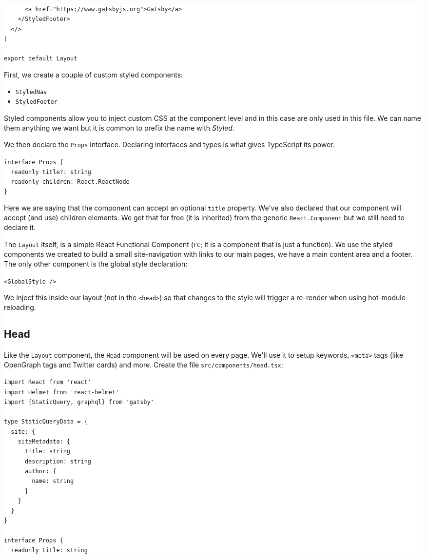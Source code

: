 ```tsx
      <a href="https://www.gatsbyjs.org">Gatsby</a>
    </StyledFooter>
  </>
)

export default Layout
```

First, we create a couple of custom styled components:

- `StyledNav`
- `StyledFooter`

Styled components allow you to inject custom CSS at the component level and in this case are only used in this file. We can name them anything we want but it is common to prefix the name with _Styled_.

We then declare the `Props` interface. Declaring interfaces and types is what gives TypeScript its power.

```tsx
interface Props {
  readonly title?: string
  readonly children: React.ReactNode
}
```

Here we are saying that the component can accept an optional `title` property. We've also declared that our component will accept (and use) children elements. We get that for free (it is inherited) from the generic `React.Component` but we still need to declare it.

The `Layout` itself, is a simple React Functional Component (`FC`; it is a component that is just a function). We use the styled components we created to build a small site-navigation with links to our main pages, we have a main content area and a footer. The only other component is the global style declaration:

```tsx
<GlobalStyle />
```

We inject this inside our layout (not in the `<head>`) so that changes to the style will trigger a re-render when using hot-module-reloading.

## Head

Like the `Layout` component, the `Head` component will be used on every page. We'll use it to setup keywords, `<meta>` tags (like OpenGraph tags and Twitter cards) and more. Create the file `src/components/head.tsx`:

```tsx
import React from 'react'
import Helmet from 'react-helmet'
import {StaticQuery, graphql} from 'gatsby'

type StaticQueryData = {
  site: {
    siteMetadata: {
      title: string
      description: string
      author: {
        name: string
      }
    }
  }
}

interface Props {
  readonly title: string
```